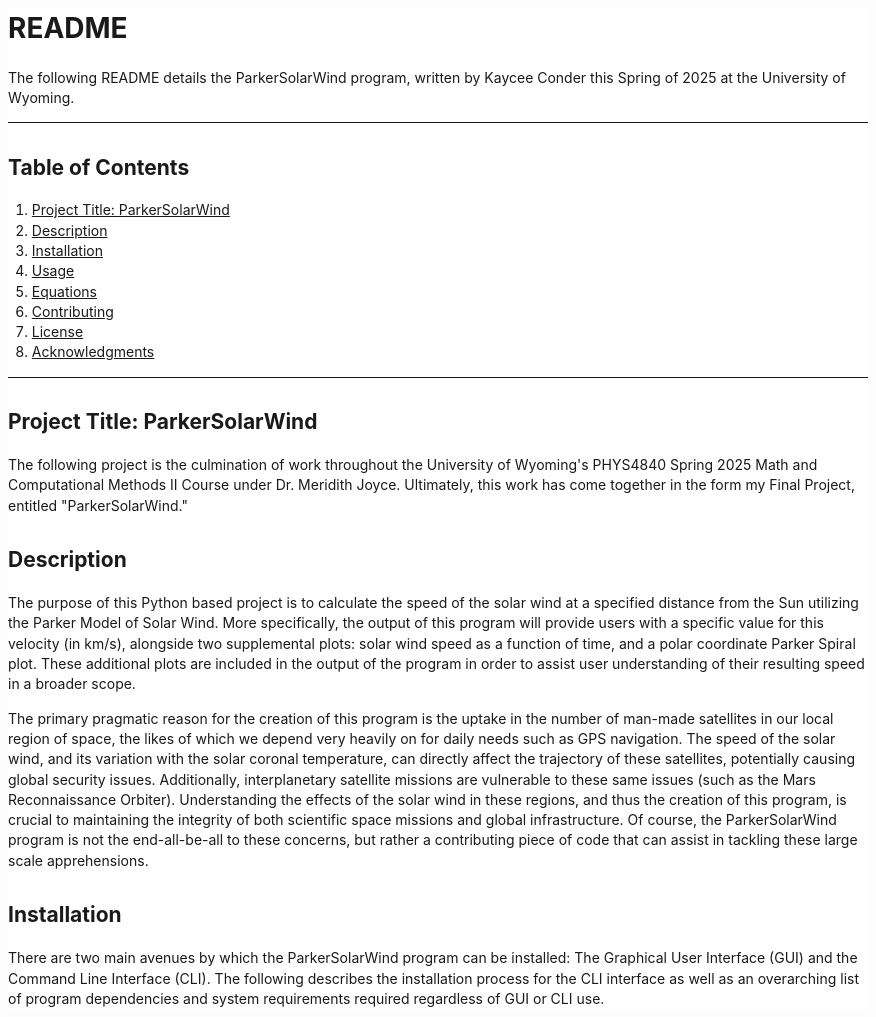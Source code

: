 # README

The following README details the ParkerSolarWind program, written by Kaycee Conder this Spring of 2025 at the University of Wyoming. 

---

## Table of Contents
1. [Project Title: ParkerSolarWind](#project-title)
2. [Description](#description)
3. [Installation](#installation)
4. [Usage](#usage)
5. [Equations](#equations)
6. [Contributing](#contributing)
7. [License](#license)
8. [Acknowledgments](#acknowledgments)

---

## Project Title: ParkerSolarWind

The following project is the culmination of work throughout the University of Wyoming's PHYS4840 Spring 2025 Math and Computational Methods II Course under Dr. Meridith Joyce. Ultimately, this work has come together in the form my Final Project, entitled "ParkerSolarWind."

## Description

The purpose of this Python based project is to calculate the speed of the solar wind at a specified distance from the Sun utilizing the Parker Model of Solar Wind. More specifically, the output of this program will provide users with a specific value for this velocity (in km/s), alongside two supplemental plots: solar wind speed as a function of time, and a polar coordinate Parker Spiral plot. These additional plots are included in the output of the program in order to assist user understanding of their resulting speed in a broader scope. 

The primary pragmatic reason for the creation of this program is the uptake in the number of man-made satellites in our local region of space, the likes of which we depend very heavily on for daily needs such as GPS navigation. The speed of the solar wind, and its variation with the solar coronal temperature, can directly affect the trajectory of these satellites, potentially causing global security issues. Additionally, interplanetary satellite missions are vulnerable to these same issues (such as the Mars Reconnaissance Orbiter). Understanding the effects of the solar wind in these regions, and thus the creation of this program, is crucial to maintaining the integrity of both scientific space missions and global infrastructure. Of course, the ParkerSolarWind program is not the end-all-be-all to these concerns, but rather a contributing piece of code that can assist in tackling these large scale apprehensions. 


## Installation

There are two main avenues by which the ParkerSolarWind program can be installed: The Graphical User Interface (GUI) and the Command Line Interface (CLI). The following describes the installation process for the CLI interface as well as an overarching list of program dependencies and system requirements required regardless of GUI or CLI use. 
